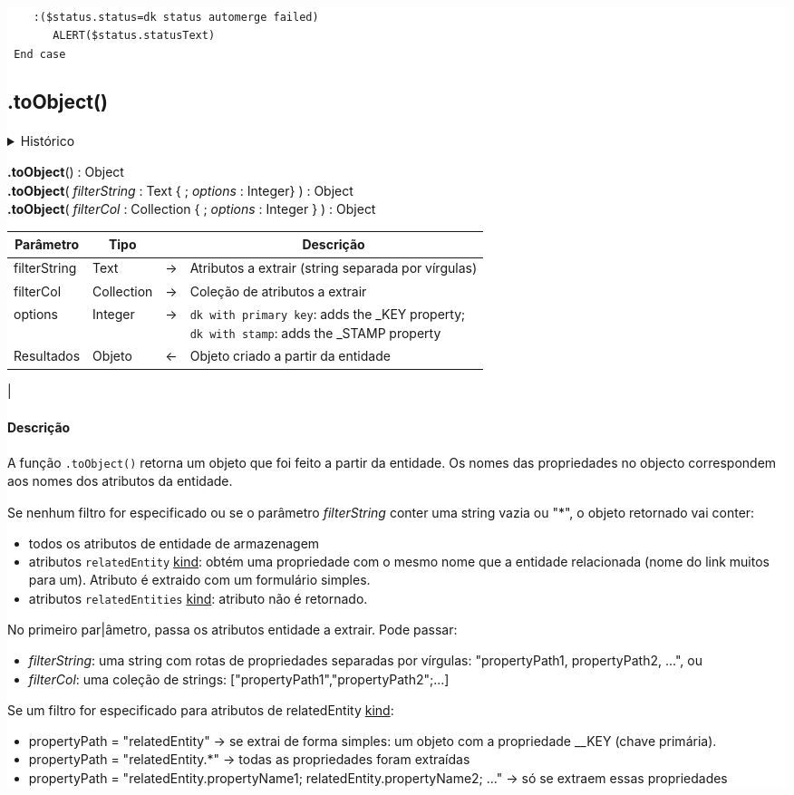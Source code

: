 ```4d
    :($status.status=dk status automerge failed)
       ALERT($status.statusText)
 End case
```




## .toObject()

<details><summary>Histórico</summary></details>

**.toObject**() : Object<br/>**.toObject**( *filterString* : Text { ; *options* : Integer}  ) : Object<br/>**.toObject**( *filterCol* : Collection { ; *options* : Integer } ) : Object



| Parâmetro    | Tipo       |    | Descrição                                                                                                |
| ------------ | ---------- |:--:| -------------------------------------------------------------------------------------------------------- |
| filterString | Text       | -> | Atributos a extrair (string separada por vírgulas)                                                       |
| filterCol    | Collection | -> | Coleção de atributos a extrair                                                                           |
| options      | Integer    | -> | `dk with primary key`: adds the \_KEY property;<br/>`dk with stamp`: adds the \_STAMP property |
| Resultados   | Objeto     | <- | Objeto criado a partir da entidade|

|

#### Descrição

A função `.toObject()` retorna um objeto que foi feito a partir da entidade. Os nomes das propriedades no objecto correspondem aos nomes dos atributos da entidade.

Se nenhum filtro for especificado ou se o parâmetro *filterString* conter uma string vazia ou  "*", o objeto retornado vai conter:

* todos os atributos de entidade de armazenagem
* atributos `relatedEntity` [kind](DataClassAttributeClass.md#kind): obtém uma propriedade com o mesmo nome que a entidade relacionada (nome do link muitos para um). Atributo é extraido com um formulário simples.
* atributos `relatedEntities` [kind](DataClassAttributeClass.md#kind): atributo não é retornado.

No primeiro par|âmetro, passa os atributos entidade a extrair. Pode passar:

* *filterString*: uma string com rotas de propriedades separadas por vírgulas: "propertyPath1, propertyPath2, ...", ou
* *filterCol*: uma coleção de strings: \["propertyPath1","propertyPath2";...]

Se um filtro for especificado para atributos de relatedEntity [kind](DataClassAttributeClass.md#kind):

* propertyPath = "relatedEntity" -> se extrai de forma simples: um objeto com a propriedade \_\_KEY (chave primária).
* propertyPath = "relatedEntity.*" -> todas as propriedades foram extraídas
* propertyPath = "relatedEntity.propertyName1; relatedEntity.propertyName2; ..." -> só se extraem essas propriedades

